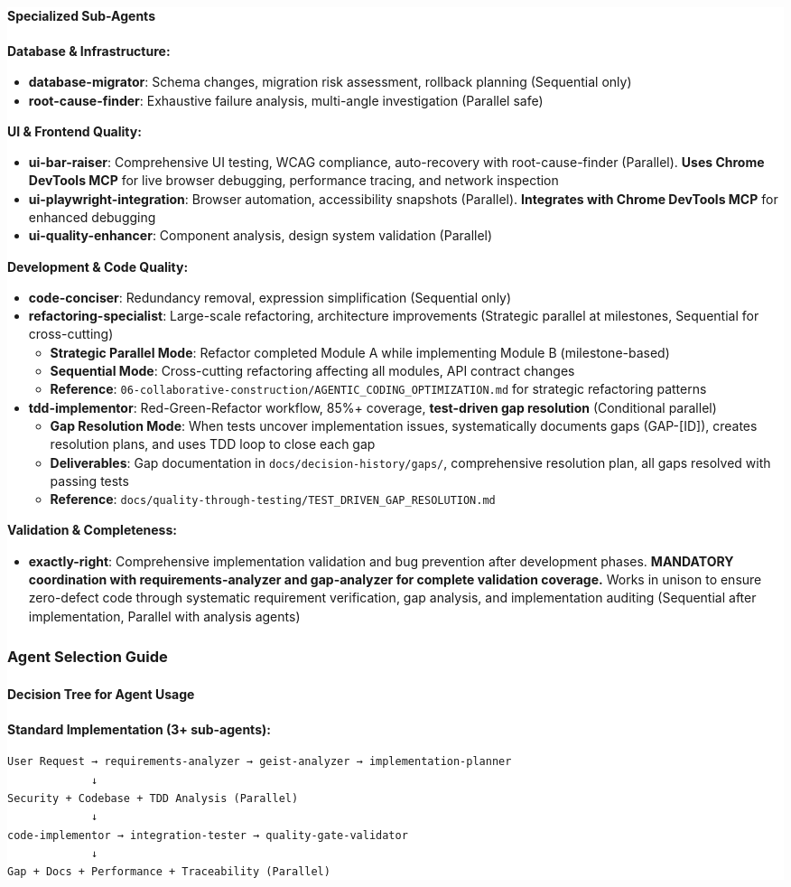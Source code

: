 #### Specialized Sub-Agents

**Database & Infrastructure:**
- **database-migrator**: Schema changes, migration risk assessment, rollback planning (Sequential only)
- **root-cause-finder**: Exhaustive failure analysis, multi-angle investigation (Parallel safe)

**UI & Frontend Quality:**
- **ui-bar-raiser**: Comprehensive UI testing, WCAG compliance, auto-recovery with root-cause-finder (Parallel). **Uses Chrome DevTools MCP** for live browser debugging, performance tracing, and network inspection
- **ui-playwright-integration**: Browser automation, accessibility snapshots (Parallel). **Integrates with Chrome DevTools MCP** for enhanced debugging
- **ui-quality-enhancer**: Component analysis, design system validation (Parallel)

**Development & Code Quality:**
- **code-conciser**: Redundancy removal, expression simplification (Sequential only)
- **refactoring-specialist**: Large-scale refactoring, architecture improvements (Strategic parallel at milestones, Sequential for cross-cutting)
  - **Strategic Parallel Mode**: Refactor completed Module A while implementing Module B (milestone-based)
  - **Sequential Mode**: Cross-cutting refactoring affecting all modules, API contract changes
  - **Reference**: `06-collaborative-construction/AGENTIC_CODING_OPTIMIZATION.md` for strategic refactoring patterns
- **tdd-implementor**: Red-Green-Refactor workflow, 85%+ coverage, **test-driven gap resolution** (Conditional parallel)
  - **Gap Resolution Mode**: When tests uncover implementation issues, systematically documents gaps (GAP-[ID]), creates resolution plans, and uses TDD loop to close each gap
  - **Deliverables**: Gap documentation in `docs/decision-history/gaps/`, comprehensive resolution plan, all gaps resolved with passing tests
  - **Reference**: `docs/quality-through-testing/TEST_DRIVEN_GAP_RESOLUTION.md`

**Validation & Completeness:**
- **exactly-right**: Comprehensive implementation validation and bug prevention after development phases. **MANDATORY coordination with requirements-analyzer and gap-analyzer for complete validation coverage.** Works in unison to ensure zero-defect code through systematic requirement verification, gap analysis, and implementation auditing (Sequential after implementation, Parallel with analysis agents)

### Agent Selection Guide

#### Decision Tree for Agent Usage

**Standard Implementation (3+ sub-agents):**
```
User Request → requirements-analyzer → geist-analyzer → implementation-planner
             ↓
Security + Codebase + TDD Analysis (Parallel)
             ↓
code-implementor → integration-tester → quality-gate-validator
             ↓
Gap + Docs + Performance + Traceability (Parallel)
```
